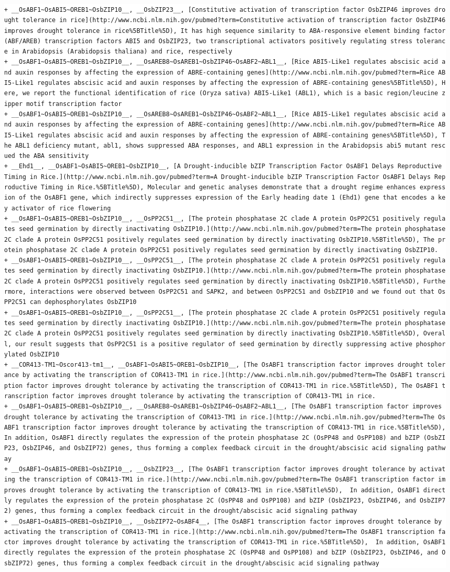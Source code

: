     + __OsABF1~OsABI5~OREB1~OsbZIP10__, __OsbZIP23__, [Constitutive activation of transcription factor OsbZIP46 improves drought tolerance in rice](http://www.ncbi.nlm.nih.gov/pubmed?term=Constitutive activation of transcription factor OsbZIP46 improves drought tolerance in rice%5BTitle%5D), It has high sequence similarity to ABA-responsive element binding factor (ABF/AREB) transcription factors ABI5 and OsbZIP23, two transcriptional activators positively regulating stress tolerance in Arabidopsis (Arabidopsis thaliana) and rice, respectively
    + __OsABF1~OsABI5~OREB1~OsbZIP10__, __OsAREB8~OsAREB1~OsbZIP46~OsABF2~ABL1__, [Rice ABI5-Like1 regulates abscisic acid and auxin responses by affecting the expression of ABRE-containing genes](http://www.ncbi.nlm.nih.gov/pubmed?term=Rice ABI5-Like1 regulates abscisic acid and auxin responses by affecting the expression of ABRE-containing genes%5BTitle%5D), Here, we report the functional identification of rice (Oryza sativa) ABI5-Like1 (ABL1), which is a basic region/leucine zipper motif transcription factor
    + __OsABF1~OsABI5~OREB1~OsbZIP10__, __OsAREB8~OsAREB1~OsbZIP46~OsABF2~ABL1__, [Rice ABI5-Like1 regulates abscisic acid and auxin responses by affecting the expression of ABRE-containing genes](http://www.ncbi.nlm.nih.gov/pubmed?term=Rice ABI5-Like1 regulates abscisic acid and auxin responses by affecting the expression of ABRE-containing genes%5BTitle%5D), The ABL1 deficiency mutant, abl1, shows suppressed ABA responses, and ABL1 expression in the Arabidopsis abi5 mutant rescued the ABA sensitivity
    + __Ehd1__, __OsABF1~OsABI5~OREB1~OsbZIP10__, [A Drought-inducible bZIP Transcription Factor OsABF1 Delays Reproductive Timing in Rice.](http://www.ncbi.nlm.nih.gov/pubmed?term=A Drought-inducible bZIP Transcription Factor OsABF1 Delays Reproductive Timing in Rice.%5BTitle%5D), Molecular and genetic analyses demonstrate that a drought regime enhances expression of the OsABF1 gene, which indirectly suppresses expression of the Early heading date 1 (Ehd1) gene that encodes a key activator of rice flowering
    + __OsABF1~OsABI5~OREB1~OsbZIP10__, __OsPP2C51__, [The protein phosphatase 2C clade A protein OsPP2C51 positively regulates seed germination by directly inactivating OsbZIP10.](http://www.ncbi.nlm.nih.gov/pubmed?term=The protein phosphatase 2C clade A protein OsPP2C51 positively regulates seed germination by directly inactivating OsbZIP10.%5BTitle%5D), The protein phosphatase 2C clade A protein OsPP2C51 positively regulates seed germination by directly inactivating OsbZIP10.
    + __OsABF1~OsABI5~OREB1~OsbZIP10__, __OsPP2C51__, [The protein phosphatase 2C clade A protein OsPP2C51 positively regulates seed germination by directly inactivating OsbZIP10.](http://www.ncbi.nlm.nih.gov/pubmed?term=The protein phosphatase 2C clade A protein OsPP2C51 positively regulates seed germination by directly inactivating OsbZIP10.%5BTitle%5D), Furthermore, interactions were observed between OsPP2C51 and SAPK2, and between OsPP2C51 and OsbZIP10 and we found out that OsPP2C51 can dephosphorylates OsbZIP10
    + __OsABF1~OsABI5~OREB1~OsbZIP10__, __OsPP2C51__, [The protein phosphatase 2C clade A protein OsPP2C51 positively regulates seed germination by directly inactivating OsbZIP10.](http://www.ncbi.nlm.nih.gov/pubmed?term=The protein phosphatase 2C clade A protein OsPP2C51 positively regulates seed germination by directly inactivating OsbZIP10.%5BTitle%5D), Overall, our result suggests that OsPP2C51 is a positive regulator of seed germination by directly suppressing active phosphorylated OsbZIP10
    + __COR413-TM1~Oscor413-tm1__, __OsABF1~OsABI5~OREB1~OsbZIP10__, [The OsABF1 transcription factor improves drought tolerance by activating the transcription of COR413-TM1 in rice.](http://www.ncbi.nlm.nih.gov/pubmed?term=The OsABF1 transcription factor improves drought tolerance by activating the transcription of COR413-TM1 in rice.%5BTitle%5D), The OsABF1 transcription factor improves drought tolerance by activating the transcription of COR413-TM1 in rice.
    + __OsABF1~OsABI5~OREB1~OsbZIP10__, __OsAREB8~OsAREB1~OsbZIP46~OsABF2~ABL1__, [The OsABF1 transcription factor improves drought tolerance by activating the transcription of COR413-TM1 in rice.](http://www.ncbi.nlm.nih.gov/pubmed?term=The OsABF1 transcription factor improves drought tolerance by activating the transcription of COR413-TM1 in rice.%5BTitle%5D),  In addition, OsABF1 directly regulates the expression of the protein phosphatase 2C (OsPP48 and OsPP108) and bZIP (OsbZIP23, OsbZIP46, and OsbZIP72) genes, thus forming a complex feedback circuit in the drought/abscisic acid signaling pathway
    + __OsABF1~OsABI5~OREB1~OsbZIP10__, __OsbZIP23__, [The OsABF1 transcription factor improves drought tolerance by activating the transcription of COR413-TM1 in rice.](http://www.ncbi.nlm.nih.gov/pubmed?term=The OsABF1 transcription factor improves drought tolerance by activating the transcription of COR413-TM1 in rice.%5BTitle%5D),  In addition, OsABF1 directly regulates the expression of the protein phosphatase 2C (OsPP48 and OsPP108) and bZIP (OsbZIP23, OsbZIP46, and OsbZIP72) genes, thus forming a complex feedback circuit in the drought/abscisic acid signaling pathway
    + __OsABF1~OsABI5~OREB1~OsbZIP10__, __OsbZIP72~OsABF4__, [The OsABF1 transcription factor improves drought tolerance by activating the transcription of COR413-TM1 in rice.](http://www.ncbi.nlm.nih.gov/pubmed?term=The OsABF1 transcription factor improves drought tolerance by activating the transcription of COR413-TM1 in rice.%5BTitle%5D),  In addition, OsABF1 directly regulates the expression of the protein phosphatase 2C (OsPP48 and OsPP108) and bZIP (OsbZIP23, OsbZIP46, and OsbZIP72) genes, thus forming a complex feedback circuit in the drought/abscisic acid signaling pathway